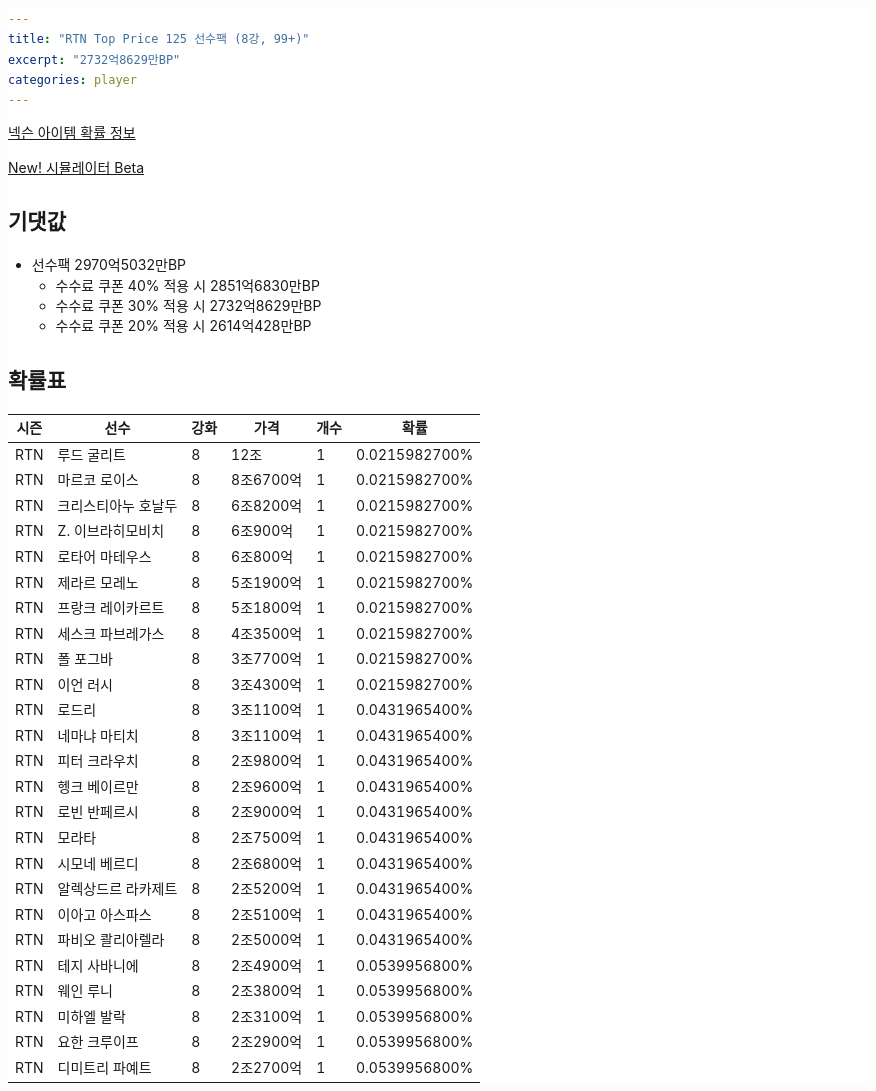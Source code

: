 ```yaml
---
title: "RTN Top Price 125 선수팩 (8강, 99+)"
excerpt: "2732억8629만BP"
categories: player
---
```

[넥슨 아이템 확률 정보](http://iteminfo.nexon.com/probability/fco?sn=7525)

[New! 시뮬레이터 Beta](/simulator/7525)
## 기댓값
- 선수팩 2970억5032만BP
  - 수수료 쿠폰 40% 적용 시 2851억6830만BP
  - 수수료 쿠폰 30% 적용 시 2732억8629만BP
  - 수수료 쿠폰 20% 적용 시 2614억428만BP


## 확률표

|시즌|선수|강화|가격|개수|확률|
|---|---|---|---|---|---|
|RTN|루드 굴리트|8|12조|1|0.0215982700%|
|RTN|마르코 로이스|8|8조6700억|1|0.0215982700%|
|RTN|크리스티아누 호날두|8|6조8200억|1|0.0215982700%|
|RTN|Z. 이브라히모비치|8|6조900억|1|0.0215982700%|
|RTN|로타어 마테우스|8|6조800억|1|0.0215982700%|
|RTN|제라르 모레노|8|5조1900억|1|0.0215982700%|
|RTN|프랑크 레이카르트|8|5조1800억|1|0.0215982700%|
|RTN|세스크 파브레가스|8|4조3500억|1|0.0215982700%|
|RTN|폴 포그바|8|3조7700억|1|0.0215982700%|
|RTN|이언 러시|8|3조4300억|1|0.0215982700%|
|RTN|로드리|8|3조1100억|1|0.0431965400%|
|RTN|네마냐 마티치|8|3조1100억|1|0.0431965400%|
|RTN|피터 크라우치|8|2조9800억|1|0.0431965400%|
|RTN|헹크 베이르만|8|2조9600억|1|0.0431965400%|
|RTN|로빈 반페르시|8|2조9000억|1|0.0431965400%|
|RTN|모라타|8|2조7500억|1|0.0431965400%|
|RTN|시모네 베르디|8|2조6800억|1|0.0431965400%|
|RTN|알렉상드르 라카제트|8|2조5200억|1|0.0431965400%|
|RTN|이아고 아스파스|8|2조5100억|1|0.0431965400%|
|RTN|파비오 콸리아렐라|8|2조5000억|1|0.0431965400%|
|RTN|테지 사바니에|8|2조4900억|1|0.0539956800%|
|RTN|웨인 루니|8|2조3800억|1|0.0539956800%|
|RTN|미하엘 발락|8|2조3100억|1|0.0539956800%|
|RTN|요한 크루이프|8|2조2900억|1|0.0539956800%|
|RTN|디미트리 파예트|8|2조2700억|1|0.0539956800%|